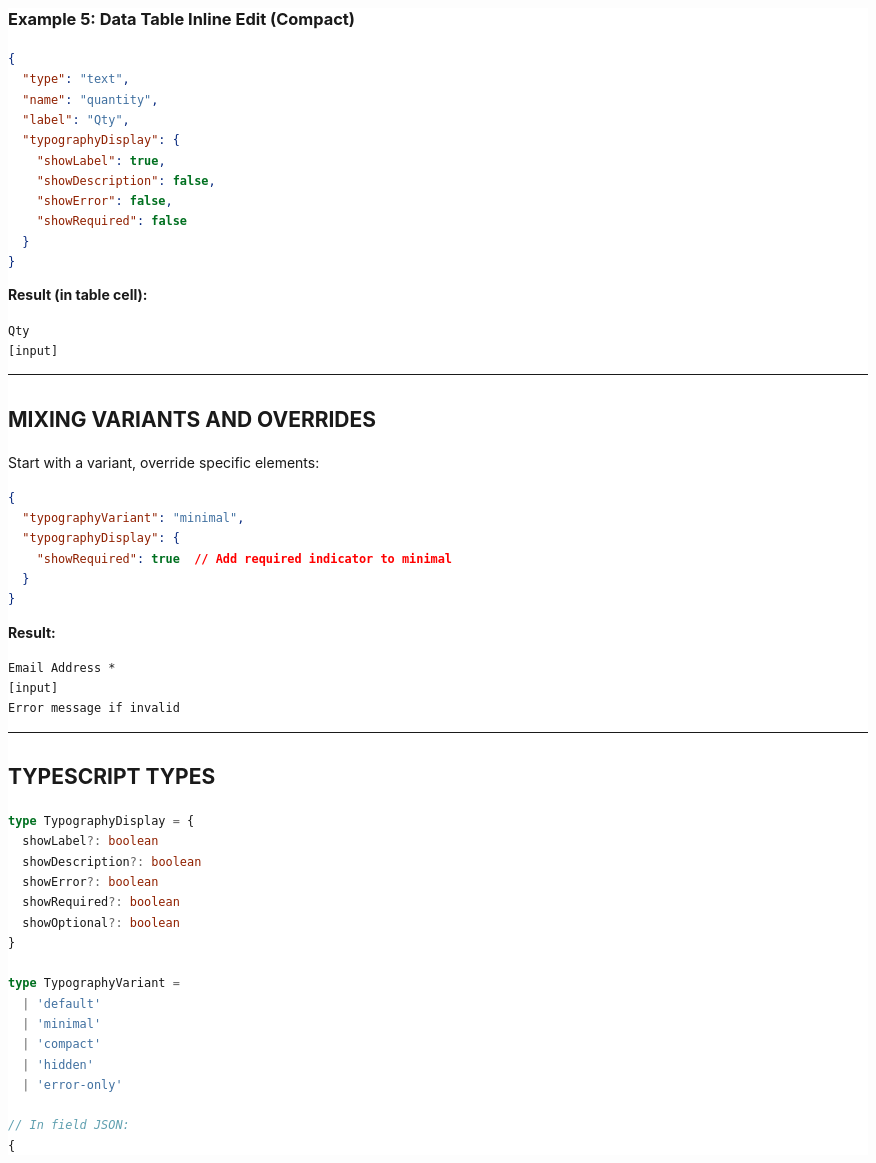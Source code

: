 
### Example 5: Data Table Inline Edit (Compact)

```json
{
  "type": "text",
  "name": "quantity",
  "label": "Qty",
  "typographyDisplay": {
    "showLabel": true,
    "showDescription": false,
    "showError": false,
    "showRequired": false
  }
}
```

**Result (in table cell):**
```
Qty
[input]
```

---

## MIXING VARIANTS AND OVERRIDES

Start with a variant, override specific elements:

```json
{
  "typographyVariant": "minimal",
  "typographyDisplay": {
    "showRequired": true  // Add required indicator to minimal
  }
}
```

**Result:**
```
Email Address *
[input]
Error message if invalid
```

---

## TYPESCRIPT TYPES

```typescript
type TypographyDisplay = {
  showLabel?: boolean
  showDescription?: boolean
  showError?: boolean
  showRequired?: boolean
  showOptional?: boolean
}

type TypographyVariant = 
  | 'default'
  | 'minimal'
  | 'compact'
  | 'hidden'
  | 'error-only'

// In field JSON:
{
```